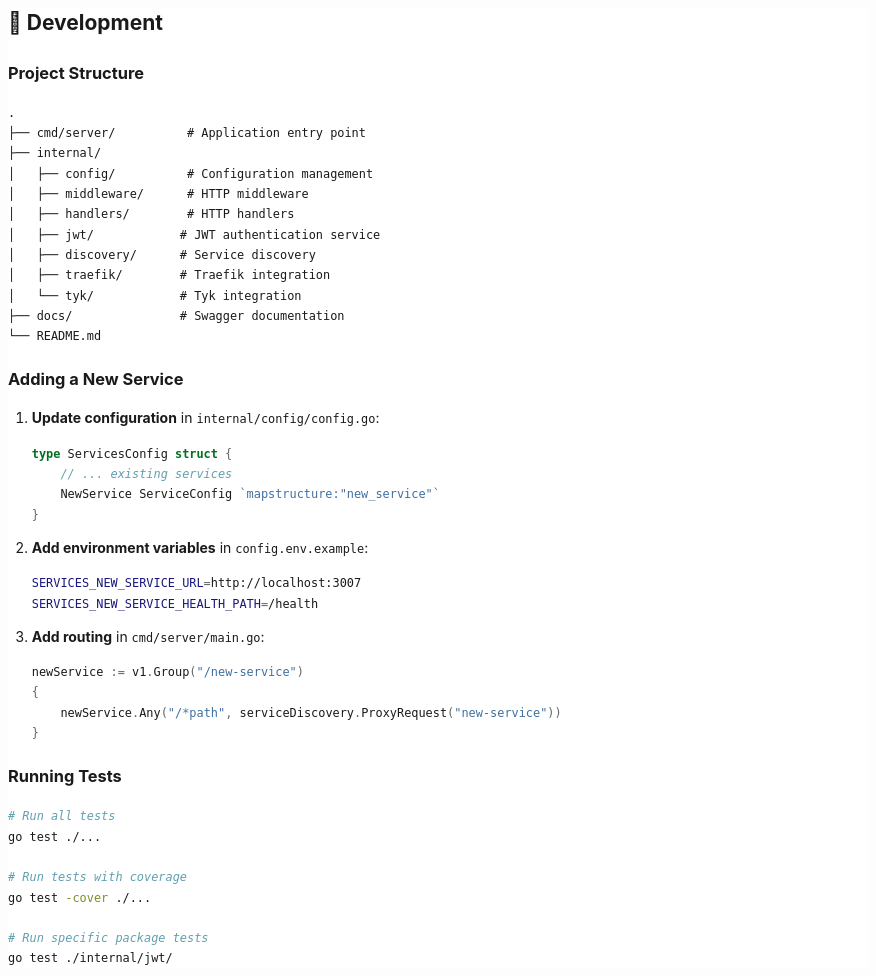 ## 🔧 Development

### Project Structure
```
.
├── cmd/server/          # Application entry point
├── internal/
│   ├── config/          # Configuration management
│   ├── middleware/      # HTTP middleware
│   ├── handlers/        # HTTP handlers
│   ├── jwt/            # JWT authentication service
│   ├── discovery/      # Service discovery
│   ├── traefik/        # Traefik integration
│   └── tyk/            # Tyk integration
├── docs/               # Swagger documentation
└── README.md
```

### Adding a New Service

1. **Update configuration** in `internal/config/config.go`:
   ```go
   type ServicesConfig struct {
       // ... existing services
       NewService ServiceConfig `mapstructure:"new_service"`
   }
   ```

2. **Add environment variables** in `config.env.example`:
   ```bash
   SERVICES_NEW_SERVICE_URL=http://localhost:3007
   SERVICES_NEW_SERVICE_HEALTH_PATH=/health
   ```

3. **Add routing** in `cmd/server/main.go`:
   ```go
   newService := v1.Group("/new-service")
   {
       newService.Any("/*path", serviceDiscovery.ProxyRequest("new-service"))
   }
   ```

### Running Tests
```bash
# Run all tests
go test ./...

# Run tests with coverage
go test -cover ./...

# Run specific package tests
go test ./internal/jwt/
```
